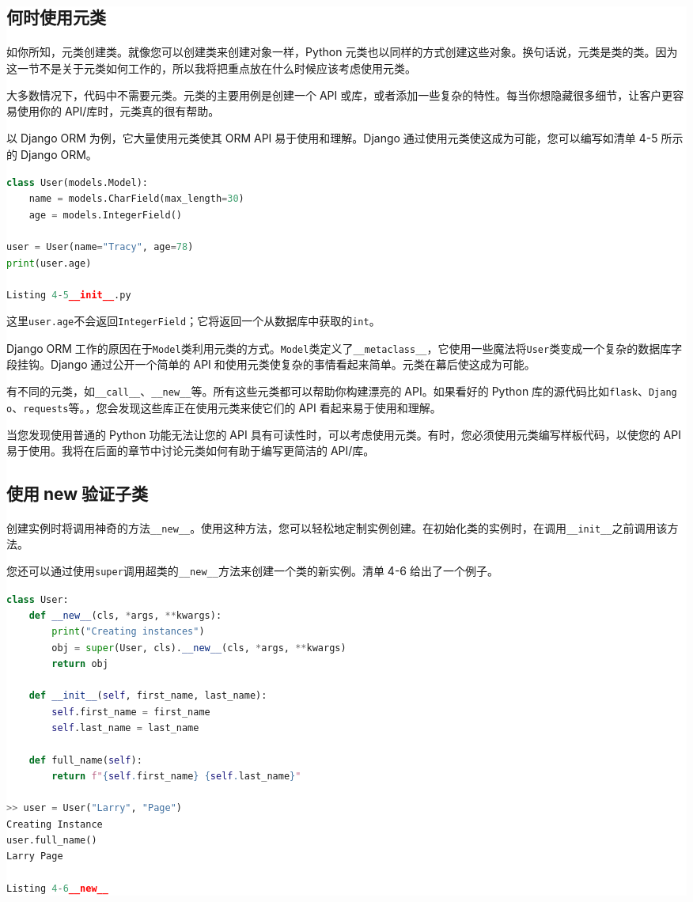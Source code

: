 ## 何时使用元类

如你所知，元类创建类。就像您可以创建类来创建对象一样，Python 元类也以同样的方式创建这些对象。换句话说，元类是类的类。因为这一节不是关于元类如何工作的，所以我将把重点放在什么时候应该考虑使用元类。

大多数情况下，代码中不需要元类。元类的主要用例是创建一个 API 或库，或者添加一些复杂的特性。每当你想隐藏很多细节，让客户更容易使用你的 API/库时，元类真的很有帮助。

以 Django ORM 为例，它大量使用元类使其 ORM API 易于使用和理解。Django 通过使用元类使这成为可能，您可以编写如清单 4-5 所示的 Django ORM。

```py
class User(models.Model):
    name = models.CharField(max_length=30)
    age = models.IntegerField()

user = User(name="Tracy", age=78)
print(user.age)

Listing 4-5__init__.py

```

这里`user.age`不会返回`IntegerField`；它将返回一个从数据库中获取的`int`。

Django ORM 工作的原因在于`Model`类利用元类的方式。`Model`类定义了`__metaclass__`，它使用一些魔法将`User`类变成一个复杂的数据库字段挂钩。Django 通过公开一个简单的 API 和使用元类使复杂的事情看起来简单。元类在幕后使这成为可能。

有不同的元类，如`__call__`、`__new__`等。所有这些元类都可以帮助你构建漂亮的 API。如果看好的 Python 库的源代码比如`flask`、`Django`、`requests`等。，您会发现这些库正在使用元类来使它们的 API 看起来易于使用和理解。

当您发现使用普通的 Python 功能无法让您的 API 具有可读性时，可以考虑使用元类。有时，您必须使用元类编写样板代码，以使您的 API 易于使用。我将在后面的章节中讨论元类如何有助于编写更简洁的 API/库。

## 使用 __new__ 验证子类

创建实例时将调用神奇的方法`__new__`。使用这种方法，您可以轻松地定制实例创建。在初始化类的实例时，在调用`__init__`之前调用该方法。

您还可以通过使用`super`调用超类的`__new__`方法来创建一个类的新实例。清单 4-6 给出了一个例子。

```py
class User:
    def __new__(cls, *args, **kwargs):
        print("Creating instances")
        obj = super(User, cls).__new__(cls, *args, **kwargs)
        return obj

    def __init__(self, first_name, last_name):
        self.first_name = first_name
        self.last_name = last_name

    def full_name(self):
        return f"{self.first_name} {self.last_name}"

>> user = User("Larry", "Page")
Creating Instance
user.full_name()
Larry Page

Listing 4-6__new__

```
